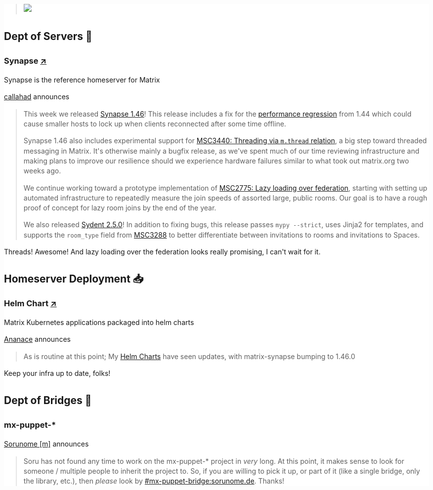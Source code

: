 > ![](/blog/img/03141c819b0277ecf2fa3289702dca6a51c3cba6.avif)

## Dept of Servers 🏢

### Synapse [↗](https://github.com/matrix-org/synapse/)

Synapse is the reference homeserver for Matrix

[callahad](https://matrix.to/#/@callahad:matrix.org) announces

> This week we released [Synapse 1.46](https://github.com/matrix-org/synapse/releases/tag/v1.46.0)! This release includes a fix for the [performance regression](https://github.com/matrix-org/synapse/issues/11049) from 1.44 which could cause smaller hosts to lock up when clients reconnected after some time offline.
> 
> Synapse 1.46 also includes experimental support for [MSC3440: Threading via `m.thread` relation](https://github.com/matrix-org/matrix-doc/pull/3440), a big step toward threaded messaging in Matrix. It's otherwise mainly a bugfix release, as we've spent much of our time reviewing infrastructure and making plans to improve our resilience should we experience hardware failures similar to what took out matrix.org two weeks ago.
> 
> We continue working toward a prototype implementation of [MSC2775: Lazy loading over federation](https://github.com/matrix-org/matrix-doc/pull/2775), starting with setting up automated infrastructure to repeatedly measure the join speeds of assorted large, public rooms. Our goal is to have a rough proof of concept for lazy room joins by the end of the year.
> 
> We also released [Sydent 2.5.0](https://github.com/matrix-org/sydent/releases/tag/v2.5.0)! In addition to fixing bugs, this release passes `mypy --strict`, uses Jinja2 for templates, and supports the `room_type` field from [MSC3288](https://github.com/matrix-org/matrix-doc/pull/3288) to better differentiate between invitations to rooms and invitations to Spaces.

Threads! Awesome! And lazy loading over the federation looks really promising, I can't wait for it.

## Homeserver Deployment 📥️

### Helm Chart [↗](https://gitlab.com/ananace/charts)

Matrix Kubernetes applications packaged into helm charts

[Ananace](https://matrix.to/#/@ace:kittenface.studio) announces

> As is routine at this point; My [Helm Charts](https://gitlab.com/ananace/charts) have seen updates, with matrix-synapse bumping to 1.46.0

Keep your infra up to date, folks!

## Dept of Bridges 🌉

### mx-puppet-*

[Sorunome [m]](https://matrix.to/#/@Sorunome:matrix.org) announces

> Soru has not found any time to work on the mx-puppet-* project in _very_ long. At this point, it makes sense to look for someone / multiple people to inherit the project to. So, if you are willing to pick it up, or part of it (like a single bridge, only the library, etc.), then _please_ look by [#mx-puppet-bridge:sorunome.de](https://matrix.to/#/#mx-puppet-bridge:sorunome.de). Thanks!
